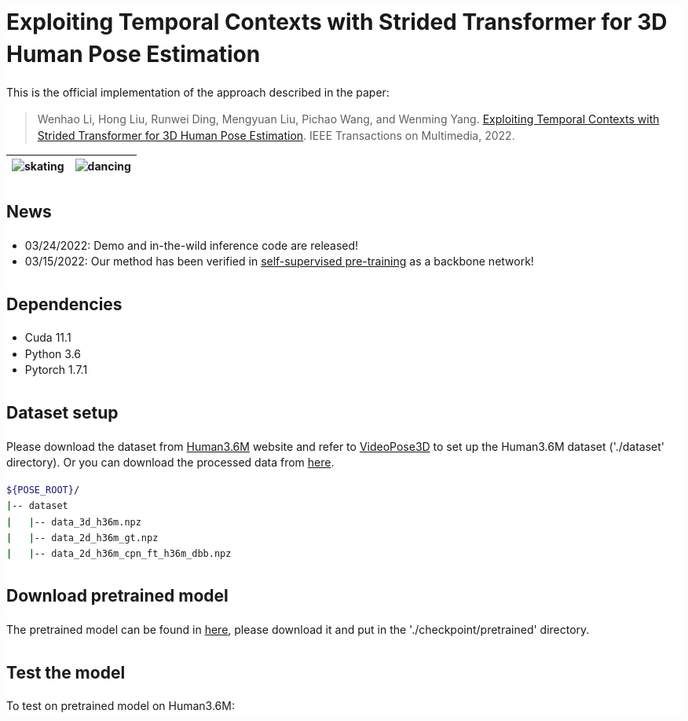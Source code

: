 # Exploiting Temporal Contexts with Strided Transformer for 3D Human Pose Estimation


This is the official implementation of the approach described in the paper:

> Wenhao Li, Hong Liu, Runwei Ding, Mengyuan Liu, Pichao Wang, and Wenming Yang. [Exploiting Temporal Contexts with Strided Transformer for 3D Human Pose Estimation](https://arxiv.org/pdf/2103.14304). IEEE Transactions on Multimedia, 2022.


| ![skating](figure/skating.gif)  | ![dancing](figure/dancing.gif) |
| ------------- | ------------- |


## News
-  03/24/2022: Demo and in-the-wild inference code are released!
- 03/15/2022: Our method has been verified in [self-supervised pre-training](https://arxiv.org/pdf/2203.07628.pdf) as a backbone network! 


## Dependencies

- Cuda 11.1
- Python 3.6
- Pytorch 1.7.1

## Dataset setup

Please download the dataset from [Human3.6M](http://vision.imar.ro/human3.6m/) website and refer to [VideoPose3D](https://github.com/facebookresearch/VideoPose3D) to set up the Human3.6M dataset ('./dataset' directory). 
Or you can download the processed data from [here](https://drive.google.com/drive/folders/112GPdRC9IEcwcJRyrLJeYw9_YV4wLdKC?usp=sharing). 

```bash
${POSE_ROOT}/
|-- dataset
|   |-- data_3d_h36m.npz
|   |-- data_2d_h36m_gt.npz
|   |-- data_2d_h36m_cpn_ft_h36m_dbb.npz
```

## Download pretrained model

The pretrained model can be found in [here](https://drive.google.com/drive/folders/13p62U_f5Z5Ay2jyRlXDkeU7tccde8DxS?usp=sharing), please download it and put in the './checkpoint/pretrained' directory. 

## Test the model

To test on pretrained model on Human3.6M:
